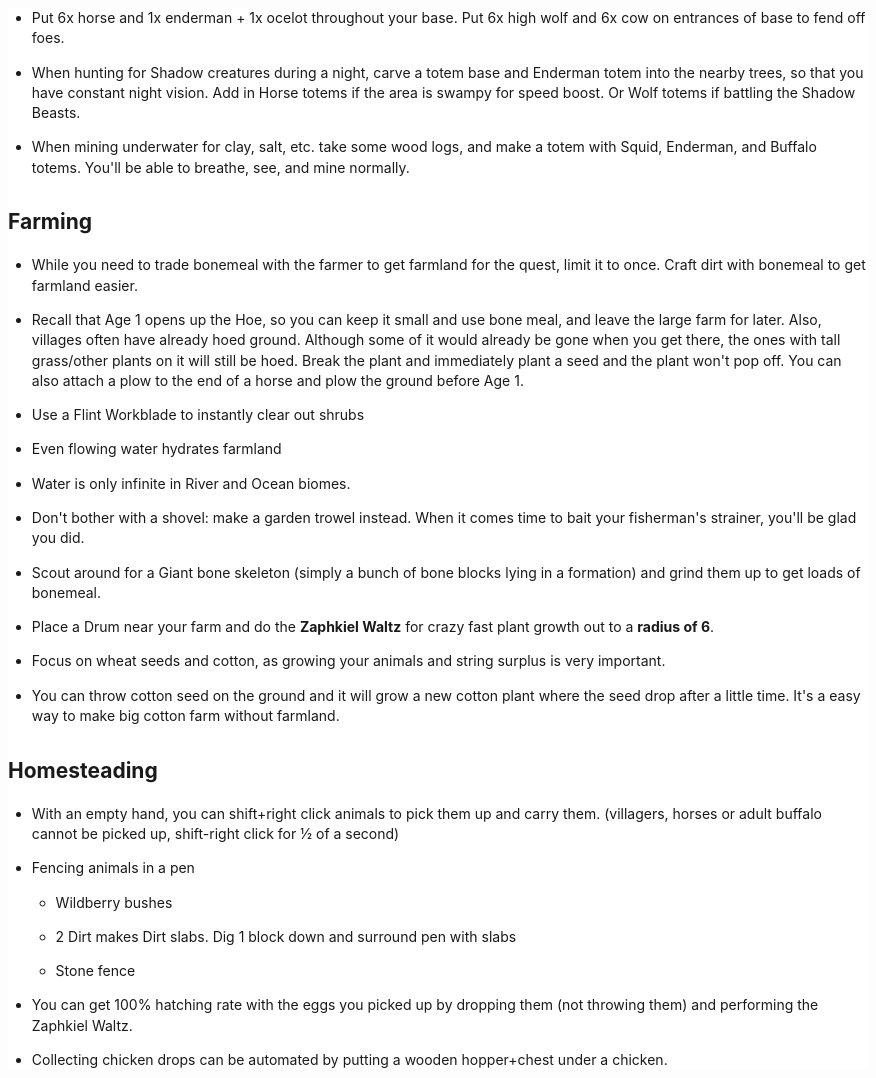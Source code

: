 * Put 6x horse and 1x enderman + 1x ocelot throughout your base. Put 6x high wolf and 6x cow on entrances of base to fend off foes.

* When hunting for Shadow creatures during a night, carve a totem base and Enderman totem into the nearby trees, so that you have constant night vision.  Add in Horse totems if the area is swampy for speed boost. Or Wolf totems if battling the Shadow Beasts.

* When mining underwater for clay, salt, etc. take some wood logs, and make a totem with Squid, Enderman, and Buffalo totems. You'll be able to breathe, see, and mine normally.

## Farming

* While you need to trade bonemeal with the farmer to get farmland for the quest, limit it to once. Craft dirt with bonemeal to get farmland easier.

* Recall that Age 1 opens up the Hoe, so you can keep it small and use bone meal, and leave the large farm for later. Also, villages often have already hoed ground. Although some of it would already be gone when you get there, the ones with tall grass/other plants on it will still be hoed. Break the plant and immediately plant a seed and the plant won't pop off. You can also attach a plow to the end of a horse and plow the ground before Age 1.

* Use a Flint Workblade to instantly clear out shrubs

* Even flowing water hydrates farmland

* Water is only infinite in River and Ocean biomes.

* Don't bother with a shovel: make a garden trowel instead. When it comes time to bait your fisherman's strainer, you'll be glad you did.

* Scout around for a Giant bone skeleton (simply a bunch of bone blocks lying in a formation) and grind them up to get loads of bonemeal.

* Place a Drum near your farm and do the **Zaphkiel Waltz** for crazy fast plant growth out to a **radius of 6**.

* Focus on wheat seeds and cotton, as growing your animals and string surplus is very important.

* You can throw cotton seed on the ground and it will grow a new cotton plant where the seed drop after a little time. It's a easy way to make big cotton farm without farmland.

## Homesteading

* With an empty hand, you can shift+right click animals to pick them up and carry them. (villagers, horses or adult buffalo cannot be picked up, shift-right click for ½ of a second)

* Fencing animals in a pen

    * Wildberry bushes

    * 2 Dirt makes Dirt slabs. Dig 1 block down and surround pen with slabs

    * Stone fence

* You can get 100% hatching rate with the eggs you picked up by dropping them (not throwing them) and performing the Zaphkiel Waltz.

* Collecting chicken drops can be automated by putting a wooden hopper+chest under a chicken.
